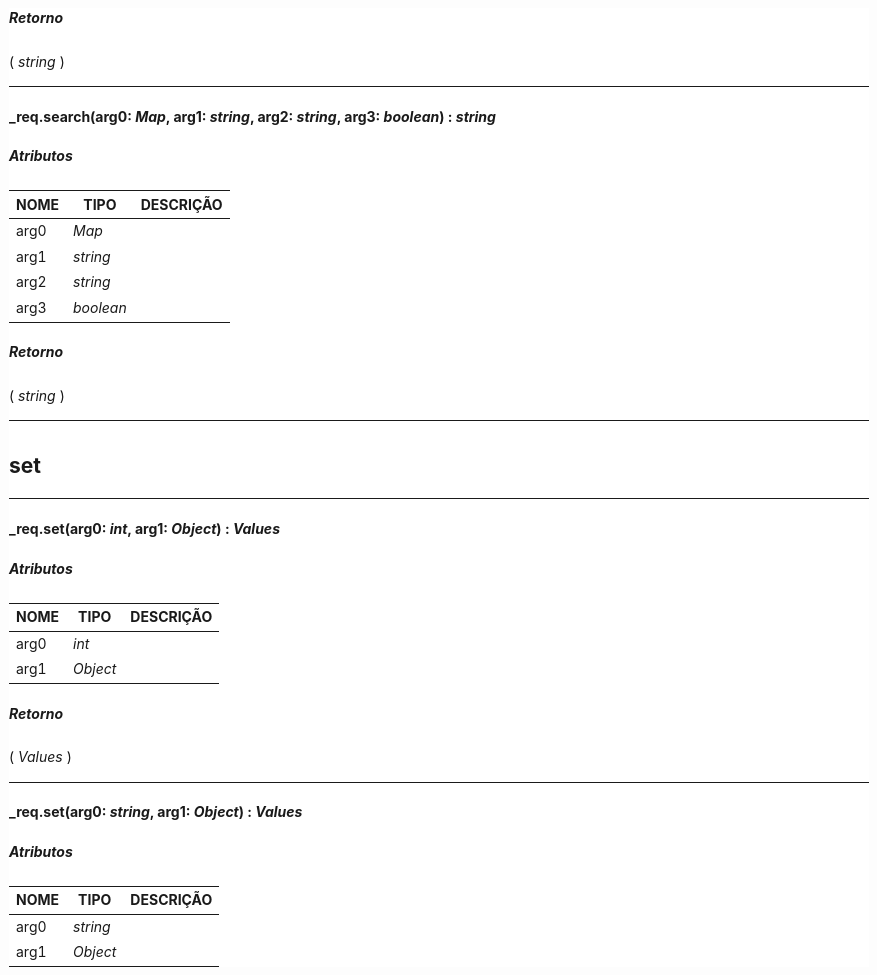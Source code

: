 ##### Retorno

( _string_ )


---

#### _req.search(arg0: _Map_, arg1: _string_, arg2: _string_, arg3: _boolean_) : _string_
##### Atributos

| NOME | TIPO | DESCRIÇÃO |
|---|---|---|
| arg0 | _Map_ |   |
| arg1 | _string_ |   |
| arg2 | _string_ |   |
| arg3 | _boolean_ |   |

##### Retorno

( _string_ )


---

## set

---

#### _req.set(arg0: _int_, arg1: _Object_) : _Values_
##### Atributos

| NOME | TIPO | DESCRIÇÃO |
|---|---|---|
| arg0 | _int_ |   |
| arg1 | _Object_ |   |

##### Retorno

( _Values_ )


---

#### _req.set(arg0: _string_, arg1: _Object_) : _Values_
##### Atributos

| NOME | TIPO | DESCRIÇÃO |
|---|---|---|
| arg0 | _string_ |   |
| arg1 | _Object_ |   |
